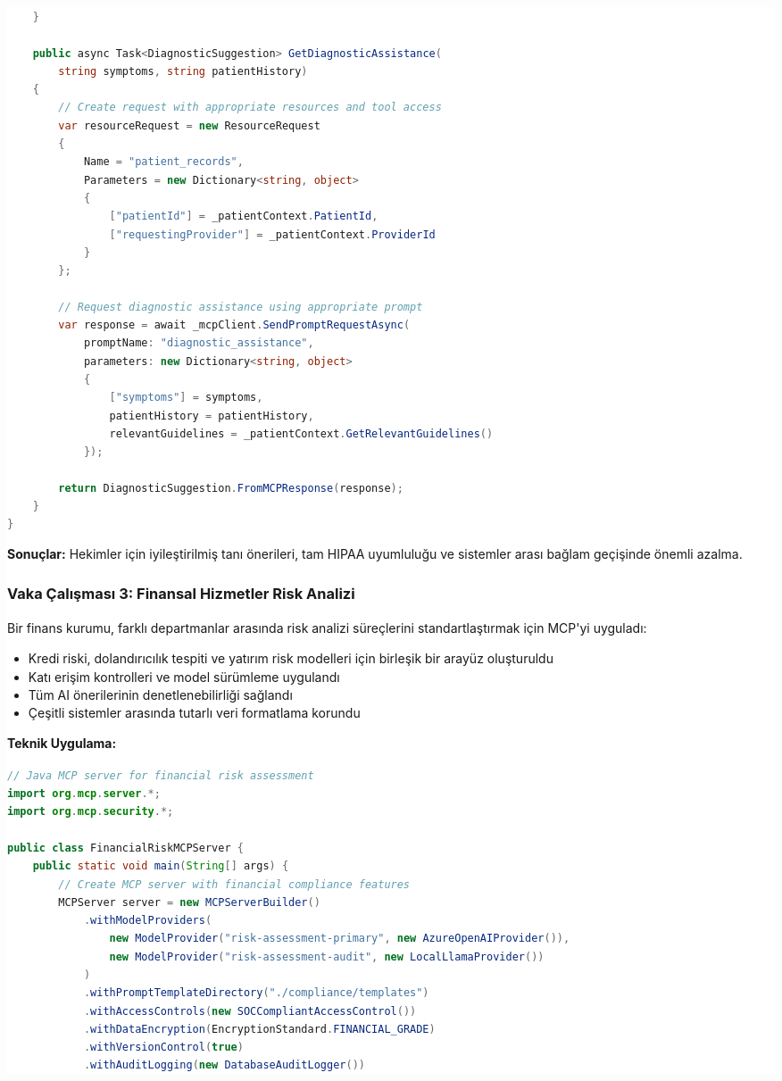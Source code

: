 ```csharp
    }
    
    public async Task<DiagnosticSuggestion> GetDiagnosticAssistance(
        string symptoms, string patientHistory)
    {
        // Create request with appropriate resources and tool access
        var resourceRequest = new ResourceRequest
        {
            Name = "patient_records",
            Parameters = new Dictionary<string, object>
            {
                ["patientId"] = _patientContext.PatientId,
                ["requestingProvider"] = _patientContext.ProviderId
            }
        };
        
        // Request diagnostic assistance using appropriate prompt
        var response = await _mcpClient.SendPromptRequestAsync(
            promptName: "diagnostic_assistance",
            parameters: new Dictionary<string, object>
            {
                ["symptoms"] = symptoms,
                patientHistory = patientHistory,
                relevantGuidelines = _patientContext.GetRelevantGuidelines()
            });
            
        return DiagnosticSuggestion.FromMCPResponse(response);
    }
}
```  

**Sonuçlar:** Hekimler için iyileştirilmiş tanı önerileri, tam HIPAA uyumluluğu ve sistemler arası bağlam geçişinde önemli azalma.  

### Vaka Çalışması 3: Finansal Hizmetler Risk Analizi

Bir finans kurumu, farklı departmanlar arasında risk analizi süreçlerini standartlaştırmak için MCP'yi uyguladı:  

- Kredi riski, dolandırıcılık tespiti ve yatırım risk modelleri için birleşik bir arayüz oluşturuldu  
- Katı erişim kontrolleri ve model sürümleme uygulandı  
- Tüm AI önerilerinin denetlenebilirliği sağlandı  
- Çeşitli sistemler arasında tutarlı veri formatlama korundu  

**Teknik Uygulama:**  

```java
// Java MCP server for financial risk assessment
import org.mcp.server.*;
import org.mcp.security.*;

public class FinancialRiskMCPServer {
    public static void main(String[] args) {
        // Create MCP server with financial compliance features
        MCPServer server = new MCPServerBuilder()
            .withModelProviders(
                new ModelProvider("risk-assessment-primary", new AzureOpenAIProvider()),
                new ModelProvider("risk-assessment-audit", new LocalLlamaProvider())
            )
            .withPromptTemplateDirectory("./compliance/templates")
            .withAccessControls(new SOCCompliantAccessControl())
            .withDataEncryption(EncryptionStandard.FINANCIAL_GRADE)
            .withVersionControl(true)
            .withAuditLogging(new DatabaseAuditLogger())
```